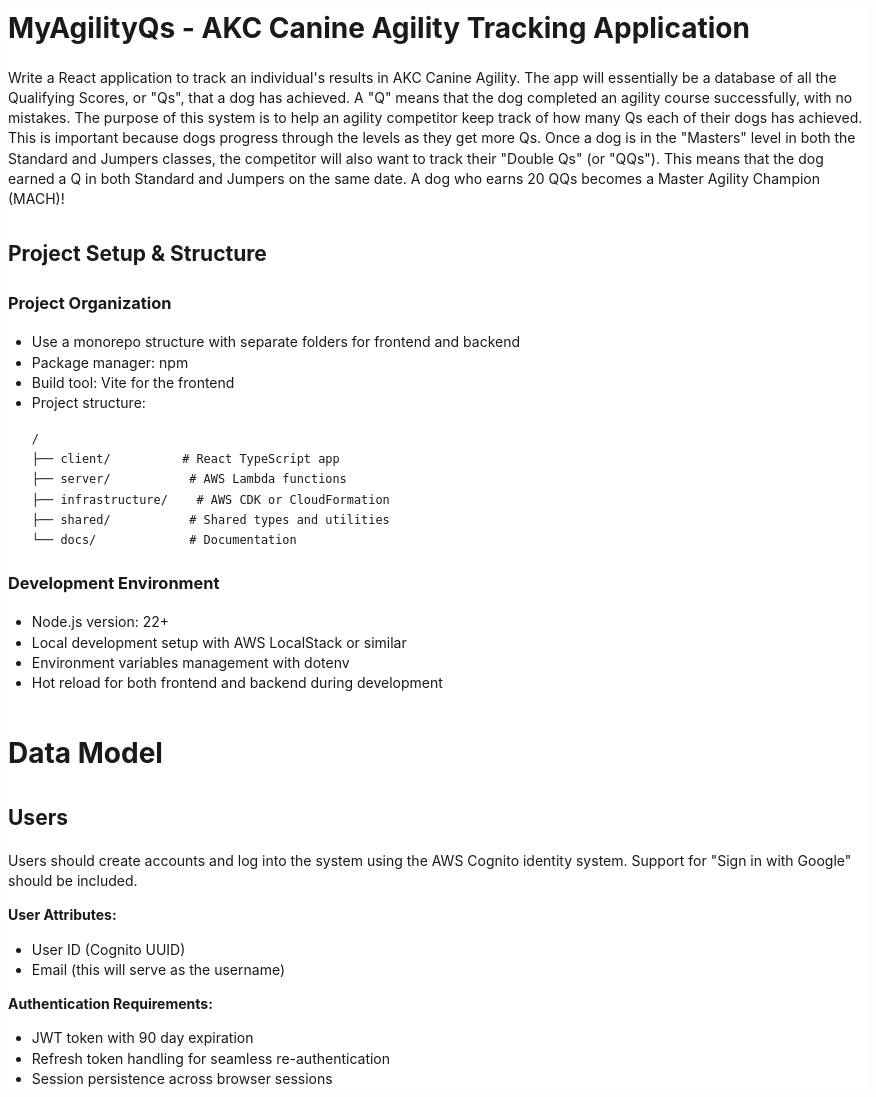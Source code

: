 # MyAgilityQs - AKC Canine Agility Tracking Application

Write a React application to track an individual's results in AKC Canine Agility. The app will essentially be a database of all the Qualifying Scores, or "Qs", that a dog has achieved. A "Q" means that the dog completed an agility course successfully, with no mistakes. The purpose of this system is to help an agility competitor keep track of how many Qs each of their dogs has achieved. This is important because dogs progress through the levels as they get more Qs. Once a dog is in the "Masters" level in both the Standard and Jumpers classes, the competitor will also want to track their "Double Qs" (or "QQs"). This means that the dog earned a Q in both Standard and Jumpers on the same date. A dog who earns 20 QQs becomes a Master Agility Champion (MACH)!

## Project Setup & Structure

### Project Organization

- Use a monorepo structure with separate folders for frontend and backend
- Package manager: npm
- Build tool: Vite for the frontend
- Project structure:
  ```
  /
  ├── client/          # React TypeScript app
  ├── server/           # AWS Lambda functions
  ├── infrastructure/    # AWS CDK or CloudFormation
  ├── shared/           # Shared types and utilities
  └── docs/             # Documentation
  ```

### Development Environment

- Node.js version: 22+
- Local development setup with AWS LocalStack or similar
- Environment variables management with dotenv
- Hot reload for both frontend and backend during development

# Data Model

## Users

Users should create accounts and log into the system using the AWS Cognito identity system. Support for "Sign in with Google" should be included.

**User Attributes:**

- User ID (Cognito UUID)
- Email (this will serve as the username)

**Authentication Requirements:**

- JWT token with 90 day expiration
- Refresh token handling for seamless re-authentication
- Session persistence across browser sessions

